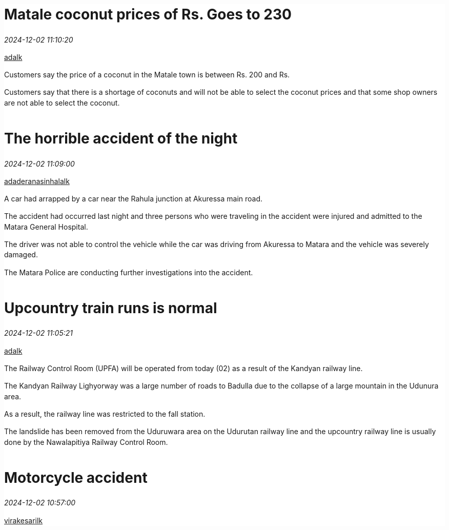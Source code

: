 

# Matale coconut prices of Rs. Goes to 230

*2024-12-02 11:10:20*

[adalk](https://www.ada.lk/breaking_news/මාතලේ-පොල්-මිල-රු--230ට-යයි/11-413393)

Customers say the price of a coconut in the Matale town is between Rs. 200 and Rs.

Customers say that there is a shortage of coconuts and will not be able to select the coconut prices and that some shop owners are not able to select the coconut.



# The horrible accident of the night

*2024-12-02 11:09:00*

[adaderanasinhalalk](http://sinhala.adaderana.lk/news/203950)

A car had arrapped by a car near the Rahula junction at Akuressa main road.

The accident had occurred last night and three persons who were traveling in the accident were injured and admitted to the Matara General Hospital.

The driver was not able to control the vehicle while the car was driving from Akuressa to Matara and the vehicle was severely damaged.

The Matara Police are conducting further investigations into the accident.



# Upcountry train runs is normal

*2024-12-02 11:05:21*

[adalk](https://www.ada.lk/breaking_news/උඩරට-දුම්රිය-ධාවනය-සාමාන්‍ය-පරිදි/11-413392)

The Railway Control Room (UPFA) will be operated from today (02) as a result of the Kandyan railway line.

The Kandyan Railway Lighyorway was a large number of roads to Badulla due to the collapse of a large mountain in the Udunura area.

As a result, the railway line was restricted to the fall station.

The landslide has been removed from the Uduruwara area on the Udurutan railway line and the upcountry railway line is usually done by the Nawalapitiya Railway Control Room.



# Motorcycle accident

*2024-12-02 10:57:00*

[virakesarilk](https://www.virakesari.lk/article/200202)

